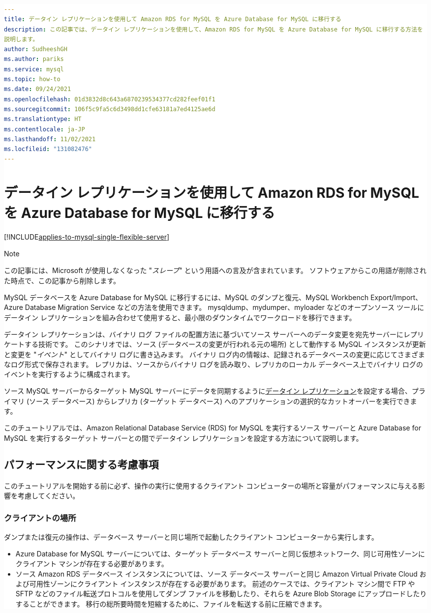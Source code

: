 ```yaml
---
title: データイン レプリケーションを使用して Amazon RDS for MySQL を Azure Database for MySQL に移行する
description: この記事では、データイン レプリケーションを使用して、Amazon RDS for MySQL を Azure Database for MySQL に移行する方法を説明します。
author: SudheeshGH
ms.author: pariks
ms.service: mysql
ms.topic: how-to
ms.date: 09/24/2021
ms.openlocfilehash: 01d3832d8c643a6870239534377cd282feef01f1
ms.sourcegitcommit: 106f5c9fa5c6d3498dd1cfe63181a7ed4125ae6d
ms.translationtype: HT
ms.contentlocale: ja-JP
ms.lasthandoff: 11/02/2021
ms.locfileid: "131082476"
---
```

# <a name="migrate-amazon-rds-for-mysql-to-azure-database-for-mysql-using-data-in-replication"></a>データイン レプリケーションを使用して Amazon RDS for MySQL を Azure Database for MySQL に移行する

[!INCLUDE[applies-to-mysql-single-flexible-server](includes/applies-to-mysql-single-flexible-server.md)]

> [!NOTE]
> この記事には、Microsoft が使用しなくなった "*スレーブ*" という用語への言及が含まれています。 ソフトウェアからこの用語が削除された時点で、この記事から削除します。

MySQL データベースを Azure Database for MySQL に移行するには、MySQL のダンプと復元、MySQL Workbench Export/Import、Azure Database Migration Service などの方法を使用できます。 mysqldump、mydumper、myloader などのオープンソース ツールにデータイン レプリケーションを組み合わせて使用すると、最小限のダウンタイムでワークロードを移行できます。

データイン レプリケーションは、バイナリ ログ ファイルの配置方法に基づいてソース サーバーへのデータ変更を宛先サーバーにレプリケートする技術です。 このシナリオでは、ソース (データベースの変更が行われる元の場所) として動作する MySQL インスタンスが更新と変更を "*イベント*" としてバイナリ ログに書き込みます。 バイナリ ログ内の情報は、記録されるデータベースの変更に応じてさまざまなログ形式で保存されます。 レプリカは、ソースからバイナリ ログを読み取り、レプリカのローカル データベース上でバイナリ ログのイベントを実行するように構成されます。

ソース MySQL サーバーからターゲット MySQL サーバーにデータを同期するように[データイン レプリケーション](../mysql/flexible-server/concepts-data-in-replication.md)を設定する場合、プライマリ (ソース データベース) からレプリカ (ターゲット データベース) へのアプリケーションの選択的なカットオーバーを実行できます。

このチュートリアルでは、Amazon Relational Database Service (RDS) for MySQL を実行するソース サーバーと Azure Database for MySQL を実行するターゲット サーバーとの間でデータイン レプリケーションを設定する方法について説明します。

## <a name="performance-considerations"></a>パフォーマンスに関する考慮事項

このチュートリアルを開始する前に必ず、操作の実行に使用するクライアント コンピューターの場所と容量がパフォーマンスに与える影響を考慮してください。

### <a name="client-location"></a>クライアントの場所

ダンプまたは復元の操作は、データベース サーバーと同じ場所で起動したクライアント コンピューターから実行します。

- Azure Database for MySQL サーバーについては、ターゲット データベース サーバーと同じ仮想ネットワーク、同じ可用性ゾーンにクライアント マシンが存在する必要があります。
- ソース Amazon RDS データベース インスタンスについては、ソース データベース サーバーと同じ Amazon Virtual Private Cloud および可用性ゾーンにクライアント インスタンスが存在する必要があります。
前述のケースでは、クライアント マシン間で FTP や SFTP などのファイル転送プロトコルを使用してダンプ ファイルを移動したり、それらを Azure Blob Storage にアップロードしたりすることができます。 移行の総所要時間を短縮するために、ファイルを転送する前に圧縮できます。
